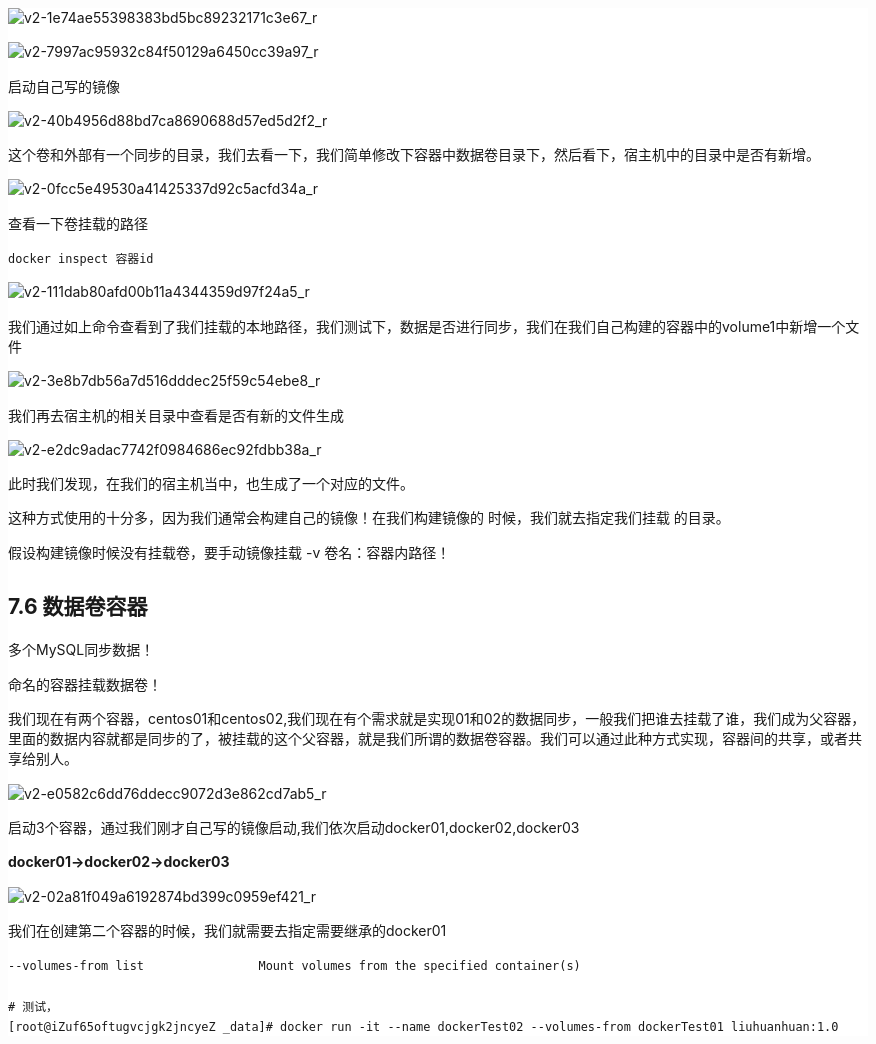 ![v2-1e74ae55398383bd5bc89232171c3e67_r](https://share.altair288.eu.org/easyimage/i/2024/09/19/e2x8ts.jpg)

![v2-7997ac95932c84f50129a6450cc39a97_r](https://share.altair288.eu.org/easyimage/i/2024/09/19/e2x696.jpg)

启动自己写的镜像

![v2-40b4956d88bd7ca8690688d57ed5d2f2_r](https://share.altair288.eu.org/easyimage/i/2024/09/19/e2x7k9.jpg)

这个卷和外部有一个同步的目录，我们去看一下，我们简单修改下容器中数据卷目录下，然后看下，宿主机中的目录中是否有新增。

![v2-0fcc5e49530a41425337d92c5acfd34a_r](https://share.altair288.eu.org/easyimage/i/2024/09/19/e2x74s.jpg)

查看一下卷挂载的路径

```shell
docker inspect 容器id
```

![v2-111dab80afd00b11a4344359d97f24a5_r](https://share.altair288.eu.org/easyimage/i/2024/09/19/e2x5kn.jpg)

我们通过如上命令查看到了我们挂载的本地路径，我们测试下，数据是否进行同步，我们在我们自己构建的容器中的volume1中新增一个文件

![v2-3e8b7db56a7d516dddec25f59c54ebe8_r](https://share.altair288.eu.org/easyimage/i/2024/09/19/e2x529.png)

我们再去宿主机的相关目录中查看是否有新的文件生成

![v2-e2dc9adac7742f0984686ec92fdbb38a_r](https://share.altair288.eu.org/easyimage/i/2024/09/19/e2x9sh.png)

此时我们发现，在我们的宿主机当中，也生成了一个对应的文件。

这种方式使用的十分多，因为我们通常会构建自己的镜像！在我们构建镜像的 时候，我们就去指定我们挂载 的目录。

假设构建镜像时候没有挂载卷，要手动镜像挂载 -v 卷名：容器内路径！

## 7.6 数据卷容器

多个MySQL同步数据！

命名的容器挂载数据卷！

我们现在有两个容器，centos01和centos02,我们现在有个需求就是实现01和02的数据同步，一般我们把谁去挂载了谁，我们成为父容器，里面的数据内容就都是同步的了，被挂载的这个父容器，就是我们所谓的数据卷容器。我们可以通过此种方式实现，容器间的共享，或者共享给别人。

![v2-e0582c6dd76ddecc9072d3e862cd7ab5_r](https://share.altair288.eu.org/easyimage/i/2024/09/19/e2x7f0.jpg)

启动3个容器，通过我们刚才自己写的镜像启动,我们依次启动docker01,docker02,docker03

**docker01->docker02->docker03**

![v2-02a81f049a6192874bd399c0959ef421_r](https://share.altair288.eu.org/easyimage/i/2024/09/19/e2x6eq.jpg)

我们在创建第二个容器的时候，我们就需要去指定需要继承的docker01

```shell
--volumes-from list                Mount volumes from the specified container(s)

# 测试，
[root@iZuf65oftugvcjgk2jncyeZ _data]# docker run -it --name dockerTest02 --volumes-from dockerTest01 liuhuanhuan:1.0
```
